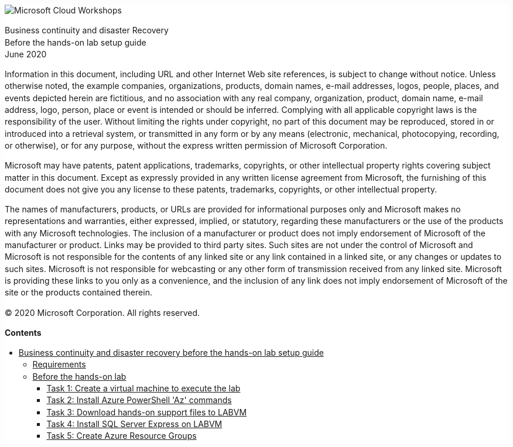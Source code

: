 ![Microsoft Cloud Workshops](https://github.com/Microsoft/MCW-Template-Cloud-Workshop/raw/master/Media/ms-cloud-workshop.png "Microsoft Cloud Workshops")

<div class="MCWHeader1">
Business continuity and disaster Recovery
</div>

<div class="MCWHeader2">
Before the hands-on lab setup guide
</div>

<div class="MCWHeader3">
June 2020
</div>

Information in this document, including URL and other Internet Web site references, is subject to change without notice. Unless otherwise noted, the example companies, organizations, products, domain names, e-mail addresses, logos, people, places, and events depicted herein are fictitious, and no association with any real company, organization, product, domain name, e-mail address, logo, person, place or event is intended or should be inferred. Complying with all applicable copyright laws is the responsibility of the user. Without limiting the rights under copyright, no part of this document may be reproduced, stored in or introduced into a retrieval system, or transmitted in any form or by any means (electronic, mechanical, photocopying, recording, or otherwise), or for any purpose, without the express written permission of Microsoft Corporation.

Microsoft may have patents, patent applications, trademarks, copyrights, or other intellectual property rights covering subject matter in this document. Except as expressly provided in any written license agreement from Microsoft, the furnishing of this document does not give you any license to these patents, trademarks, copyrights, or other intellectual property.

The names of manufacturers, products, or URLs are provided for informational purposes only and Microsoft makes no representations and warranties, either expressed, implied, or statutory, regarding these manufacturers or the use of the products with any Microsoft technologies. The inclusion of a manufacturer or product does not imply endorsement of Microsoft of the manufacturer or product. Links may be provided to third party sites. Such sites are not under the control of Microsoft and Microsoft is not responsible for the contents of any linked site or any link contained in a linked site, or any changes or updates to such sites. Microsoft is not responsible for webcasting or any other form of transmission received from any linked site. Microsoft is providing these links to you only as a convenience, and the inclusion of any link does not imply endorsement of Microsoft of the site or the products contained therein.

© 2020 Microsoft Corporation. All rights reserved.

**Contents**



- [Business continuity and disaster recovery before the hands-on lab setup guide](#business-continuity-and-disaster-recovery-before-the-hands-on-lab-setup-guide)
  - [Requirements](#requirements)
  - [Before the hands-on lab](#before-the-hands-on-lab)
    - [Task 1: Create a virtual machine to execute the lab](#task-1-create-a-virtual-machine-to-execute-the-lab)
    - [Task 2: Install Azure PowerShell 'Az' commands](#task-2-install-azure-powershell-az-commands)
    - [Task 3: Download hands-on support files to LABVM](#task-3-download-hands-on-support-files-to-labvm)
    - [Task 4: Install SQL Server Express on LABVM](#task-4-install-sql-server-express-on-labvm)
    - [Task 5: Create Azure Resource Groups](#task-5-create-azure-resource-groups)
